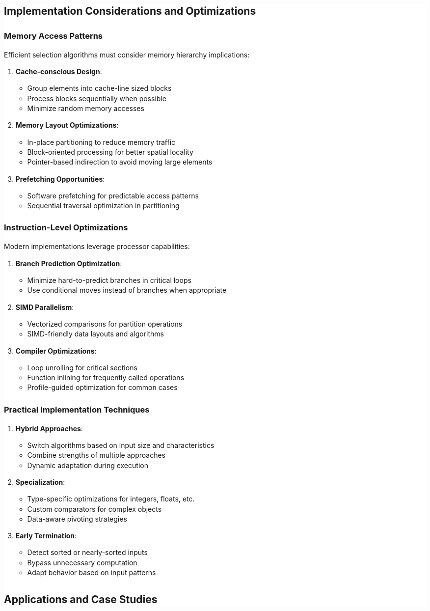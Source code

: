 ## Implementation Considerations and Optimizations

### Memory Access Patterns

Efficient selection algorithms must consider memory hierarchy implications:

1. **Cache-conscious Design**:
   - Group elements into cache-line sized blocks
   - Process blocks sequentially when possible
   - Minimize random memory accesses

2. **Memory Layout Optimizations**:
   - In-place partitioning to reduce memory traffic
   - Block-oriented processing for better spatial locality
   - Pointer-based indirection to avoid moving large elements

3. **Prefetching Opportunities**:
   - Software prefetching for predictable access patterns
   - Sequential traversal optimization in partitioning

### Instruction-Level Optimizations

Modern implementations leverage processor capabilities:

1. **Branch Prediction Optimization**:
   - Minimize hard-to-predict branches in critical loops
   - Use conditional moves instead of branches when appropriate

2. **SIMD Parallelism**:
   - Vectorized comparisons for partition operations
   - SIMD-friendly data layouts and algorithms

3. **Compiler Optimizations**:
   - Loop unrolling for critical sections
   - Function inlining for frequently called operations
   - Profile-guided optimization for common cases

### Practical Implementation Techniques

1. **Hybrid Approaches**:
   - Switch algorithms based on input size and characteristics
   - Combine strengths of multiple approaches
   - Dynamic adaptation during execution

2. **Specialization**:
   - Type-specific optimizations for integers, floats, etc.
   - Custom comparators for complex objects
   - Data-aware pivoting strategies

3. **Early Termination**:
   - Detect sorted or nearly-sorted inputs
   - Bypass unnecessary computation
   - Adapt behavior based on input patterns

## Applications and Case Studies
